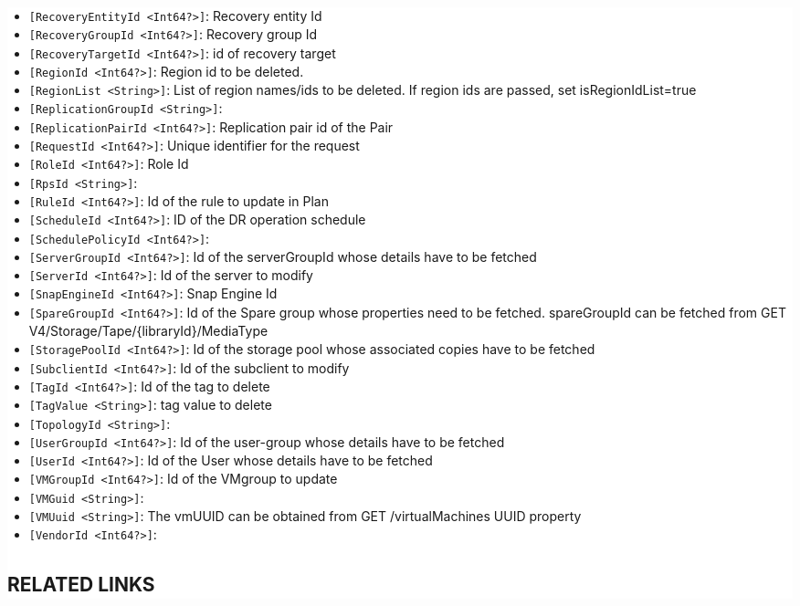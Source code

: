   - `[RecoveryEntityId <Int64?>]`: Recovery entity Id
  - `[RecoveryGroupId <Int64?>]`: Recovery group Id
  - `[RecoveryTargetId <Int64?>]`: id of recovery target
  - `[RegionId <Int64?>]`: Region id to be deleted.
  - `[RegionList <String>]`: List of region names/ids to be deleted. If region ids are passed, set isRegionIdList=true
  - `[ReplicationGroupId <String>]`: 
  - `[ReplicationPairId <Int64?>]`: Replication pair id of the Pair
  - `[RequestId <Int64?>]`: Unique identifier for the request
  - `[RoleId <Int64?>]`: Role Id
  - `[RpsId <String>]`: 
  - `[RuleId <Int64?>]`: Id of the rule to update in Plan
  - `[ScheduleId <Int64?>]`: ID of the DR operation schedule
  - `[SchedulePolicyId <Int64?>]`: 
  - `[ServerGroupId <Int64?>]`: Id of the serverGroupId whose details have to be fetched
  - `[ServerId <Int64?>]`: Id of the server to modify
  - `[SnapEngineId <Int64?>]`: Snap Engine Id
  - `[SpareGroupId <Int64?>]`: Id of the Spare group whose properties need to be fetched. spareGroupId can be fetched from GET V4/Storage/Tape/{libraryId}/MediaType
  - `[StoragePoolId <Int64?>]`: Id of the storage pool whose associated copies have to be fetched
  - `[SubclientId <Int64?>]`: Id of the subclient to modify
  - `[TagId <Int64?>]`: Id of the tag to delete
  - `[TagValue <String>]`: tag value to delete
  - `[TopologyId <String>]`: 
  - `[UserGroupId <Int64?>]`: Id of the user-group whose details have to be fetched
  - `[UserId <Int64?>]`: Id of the User whose details have to be fetched
  - `[VMGroupId <Int64?>]`: Id of the VMgroup to update
  - `[VMGuid <String>]`: 
  - `[VMUuid <String>]`: The vmUUID can be obtained from GET /virtualMachines UUID property
  - `[VendorId <Int64?>]`: 

## RELATED LINKS

